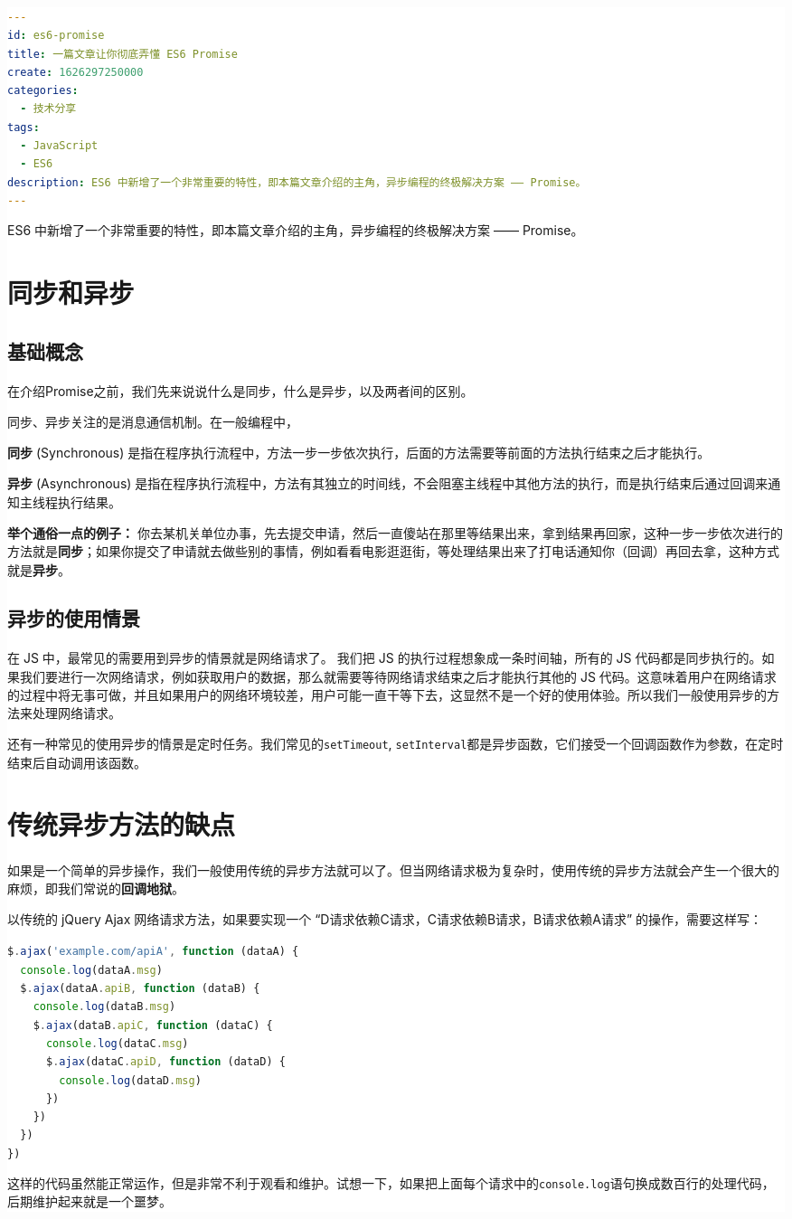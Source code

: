 ```yaml
---
id: es6-promise
title: 一篇文章让你彻底弄懂 ES6 Promise
create: 1626297250000
categories:
  - 技术分享
tags:
  - JavaScript
  - ES6
description: ES6 中新增了一个非常重要的特性，即本篇文章介绍的主角，异步编程的终极解决方案 —— Promise。
---
```


ES6 中新增了一个非常重要的特性，即本篇文章介绍的主角，异步编程的终极解决方案 —— Promise。

# 同步和异步
## 基础概念
在介绍Promise之前，我们先来说说什么是同步，什么是异步，以及两者间的区别。

同步、异步关注的是消息通信机制。在一般编程中，

**同步** (Synchronous) 是指在程序执行流程中，方法一步一步依次执行，后面的方法需要等前面的方法执行结束之后才能执行。

**异步** (Asynchronous) 是指在程序执行流程中，方法有其独立的时间线，不会阻塞主线程中其他方法的执行，而是执行结束后通过回调来通知主线程执行结果。

**举个通俗一点的例子：** 你去某机关单位办事，先去提交申请，然后一直傻站在那里等结果出来，拿到结果再回家，这种一步一步依次进行的方法就是**同步**；如果你提交了申请就去做些别的事情，例如看看电影逛逛街，等处理结果出来了打电话通知你（回调）再回去拿，这种方式就是**异步**。

## 异步的使用情景
在 JS 中，最常见的需要用到异步的情景就是网络请求了。
我们把 JS 的执行过程想象成一条时间轴，所有的 JS 代码都是同步执行的。如果我们要进行一次网络请求，例如获取用户的数据，那么就需要等待网络请求结束之后才能执行其他的 JS 代码。这意味着用户在网络请求的过程中将无事可做，并且如果用户的网络环境较差，用户可能一直干等下去，这显然不是一个好的使用体验。所以我们一般使用异步的方法来处理网络请求。

还有一种常见的使用异步的情景是定时任务。我们常见的`setTimeout`, `setInterval`都是异步函数，它们接受一个回调函数作为参数，在定时结束后自动调用该函数。

# 传统异步方法的缺点
如果是一个简单的异步操作，我们一般使用传统的异步方法就可以了。但当网络请求极为复杂时，使用传统的异步方法就会产生一个很大的麻烦，即我们常说的**回调地狱**。

以传统的 jQuery Ajax 网络请求方法，如果要实现一个 “D请求依赖C请求，C请求依赖B请求，B请求依赖A请求” 的操作，需要这样写：
```js
$.ajax('example.com/apiA', function (dataA) {
  console.log(dataA.msg)
  $.ajax(dataA.apiB, function (dataB) {
    console.log(dataB.msg)
    $.ajax(dataB.apiC, function (dataC) {
      console.log(dataC.msg)
      $.ajax(dataC.apiD, function (dataD) {
        console.log(dataD.msg)
      })
    })
  })
})
```
这样的代码虽然能正常运作，但是非常不利于观看和维护。试想一下，如果把上面每个请求中的`console.log`语句换成数百行的处理代码，后期维护起来就是一个噩梦。
